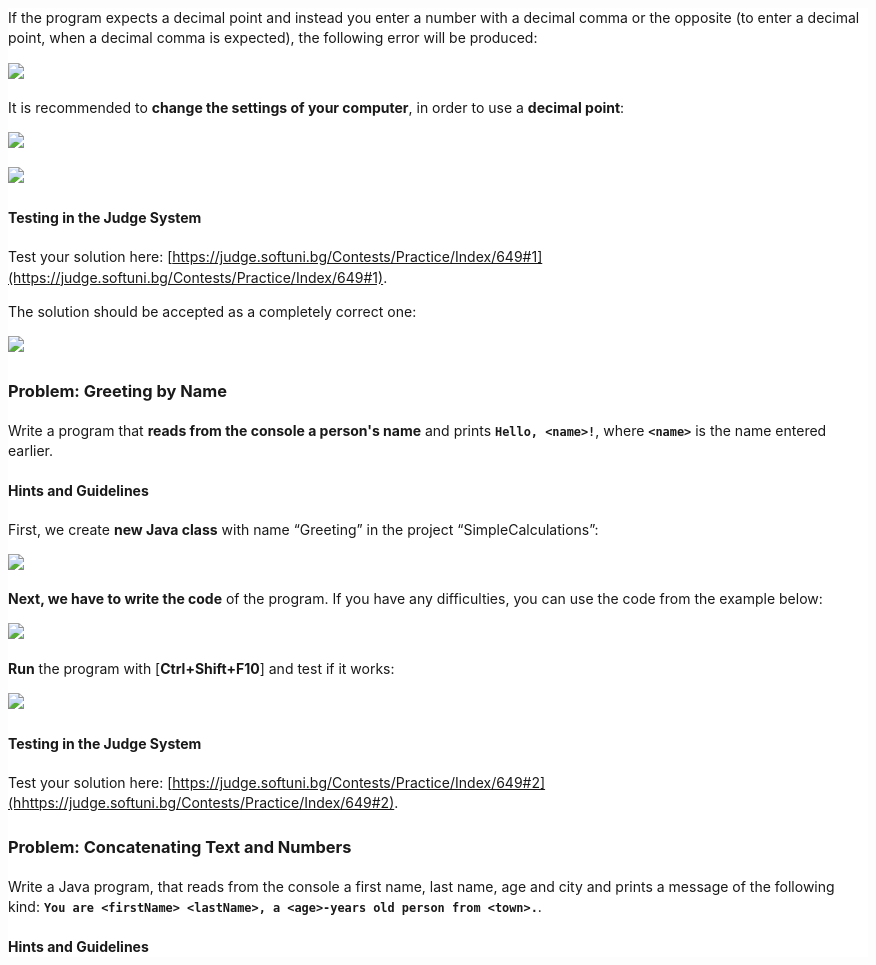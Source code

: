 If the program expects a decimal point and instead you enter a number with a decimal comma or the opposite (to enter a decimal point, when a decimal comma is expected), the following error will be produced:

![](assets/chapter-2-1-images/08.Inches-to-centimeters-10.png)

It is recommended to **change the settings of your computer**, in order to use a **decimal point**:

![](assets/chapter-2-1-images/08.Inches-to-centimeters-11.png)

![](assets/chapter-2-1-images/08.Inches-to-centimeters-12.png)

#### Testing in the Judge System

Test your solution here: [https://judge.softuni.bg/Contests/Practice/Index/649#1](https://judge.softuni.bg/Contests/Practice/Index/649#1).

The solution should be accepted as a completely correct one:

![](assets/chapter-2-1-images/08.Inches-to-centimeters-13.png)


### Problem: Greeting by Name

Write a program that **reads from the console a person's name** and prints **`Hello, <name>!`**, where **`<name>`** is the name entered earlier.

#### Hints and Guidelines

First, we create **new Java class** with name “Greeting” in the project “SimpleCalculations”:

![](assets/chapter-2-1-images/09.Greeting-by-name-01.png)

**Next, we have to write the code** of the program. If you have any difficulties, you can use the code from the example below:

![](assets/chapter-2-1-images/09.Greeting-by-name-02.png)

**Run** the program with [**Ctrl+Shift+F10**] and test if it works:

![](assets/chapter-2-1-images/09.Greeting-by-name-03.png)

#### Testing in the Judge System

Test your solution here:  [https://judge.softuni.bg/Contests/Practice/Index/649#2](hhttps://judge.softuni.bg/Contests/Practice/Index/649#2).


### Problem: Concatenating Text and Numbers

Write a Java program, that reads from the console a first name, last name, age and city and prints a message of the following kind: **`You are <firstName> <lastName>, a <age>-years old person from <town>.`**.

#### Hints and Guidelines

